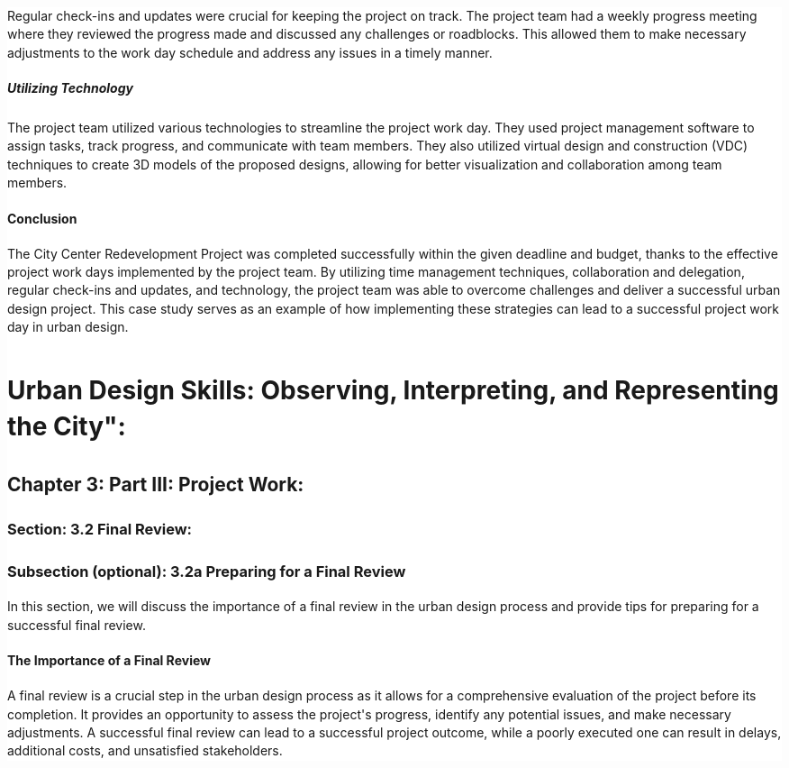Regular check-ins and updates were crucial for keeping the project on track. The project team had a weekly progress meeting where they reviewed the progress made and discussed any challenges or roadblocks. This allowed them to make necessary adjustments to the work day schedule and address any issues in a timely manner.



##### Utilizing Technology



The project team utilized various technologies to streamline the project work day. They used project management software to assign tasks, track progress, and communicate with team members. They also utilized virtual design and construction (VDC) techniques to create 3D models of the proposed designs, allowing for better visualization and collaboration among team members.



#### Conclusion



The City Center Redevelopment Project was completed successfully within the given deadline and budget, thanks to the effective project work days implemented by the project team. By utilizing time management techniques, collaboration and delegation, regular check-ins and updates, and technology, the project team was able to overcome challenges and deliver a successful urban design project. This case study serves as an example of how implementing these strategies can lead to a successful project work day in urban design.





# Urban Design Skills: Observing, Interpreting, and Representing the City":



## Chapter 3: Part III: Project Work:



### Section: 3.2 Final Review:



### Subsection (optional): 3.2a Preparing for a Final Review



In this section, we will discuss the importance of a final review in the urban design process and provide tips for preparing for a successful final review.



#### The Importance of a Final Review



A final review is a crucial step in the urban design process as it allows for a comprehensive evaluation of the project before its completion. It provides an opportunity to assess the project's progress, identify any potential issues, and make necessary adjustments. A successful final review can lead to a successful project outcome, while a poorly executed one can result in delays, additional costs, and unsatisfied stakeholders.
